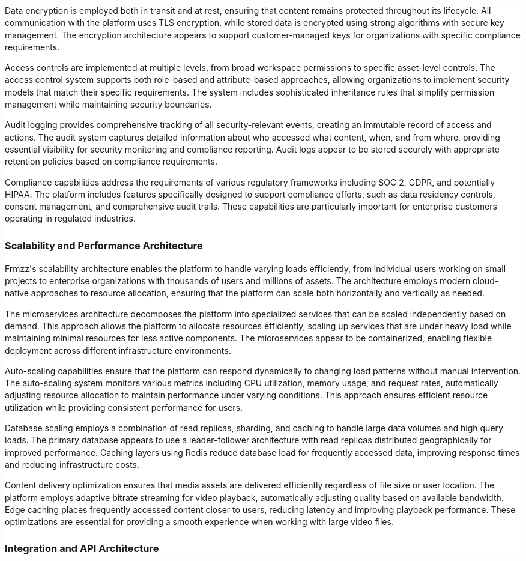 Data encryption is employed both in transit and at rest, ensuring that content remains protected throughout its lifecycle. All communication with the platform uses TLS encryption, while stored data is encrypted using strong algorithms with secure key management. The encryption architecture appears to support customer-managed keys for organizations with specific compliance requirements.

Access controls are implemented at multiple levels, from broad workspace permissions to specific asset-level controls. The access control system supports both role-based and attribute-based approaches, allowing organizations to implement security models that match their specific requirements. The system includes sophisticated inheritance rules that simplify permission management while maintaining security boundaries.

Audit logging provides comprehensive tracking of all security-relevant events, creating an immutable record of access and actions. The audit system captures detailed information about who accessed what content, when, and from where, providing essential visibility for security monitoring and compliance reporting. Audit logs appear to be stored securely with appropriate retention policies based on compliance requirements.

Compliance capabilities address the requirements of various regulatory frameworks including SOC 2, GDPR, and potentially HIPAA. The platform includes features specifically designed to support compliance efforts, such as data residency controls, consent management, and comprehensive audit trails. These capabilities are particularly important for enterprise customers operating in regulated industries.

### Scalability and Performance Architecture

Frmzz's scalability architecture enables the platform to handle varying loads efficiently, from individual users working on small projects to enterprise organizations with thousands of users and millions of assets. The architecture employs modern cloud-native approaches to resource allocation, ensuring that the platform can scale both horizontally and vertically as needed.

The microservices architecture decomposes the platform into specialized services that can be scaled independently based on demand. This approach allows the platform to allocate resources efficiently, scaling up services that are under heavy load while maintaining minimal resources for less active components. The microservices appear to be containerized, enabling flexible deployment across different infrastructure environments.

Auto-scaling capabilities ensure that the platform can respond dynamically to changing load patterns without manual intervention. The auto-scaling system monitors various metrics including CPU utilization, memory usage, and request rates, automatically adjusting resource allocation to maintain performance under varying conditions. This approach ensures efficient resource utilization while providing consistent performance for users.

Database scaling employs a combination of read replicas, sharding, and caching to handle large data volumes and high query loads. The primary database appears to use a leader-follower architecture with read replicas distributed geographically for improved performance. Caching layers using Redis reduce database load for frequently accessed data, improving response times and reducing infrastructure costs.

Content delivery optimization ensures that media assets are delivered efficiently regardless of file size or user location. The platform employs adaptive bitrate streaming for video playback, automatically adjusting quality based on available bandwidth. Edge caching places frequently accessed content closer to users, reducing latency and improving playback performance. These optimizations are essential for providing a smooth experience when working with large video files.

### Integration and API Architecture
